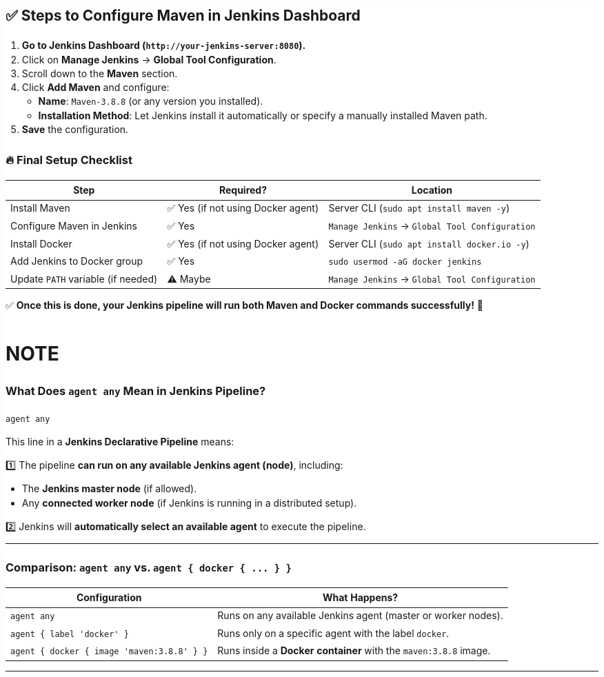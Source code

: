 ## ✅ **Steps to Configure Maven in Jenkins Dashboard**
1. **Go to Jenkins Dashboard (`http://your-jenkins-server:8080`).**
2. Click on **Manage Jenkins** → **Global Tool Configuration**.
3. Scroll down to the **Maven** section.
4. Click **Add Maven** and configure:
   - **Name**: `Maven-3.8.8` (or any version you installed).
   - **Installation Method**: Let Jenkins install it automatically or specify a manually installed Maven path.
5. **Save** the configuration.

### 🔥 **Final Setup Checklist**
| Step | Required? | Location |
|------|----------|-----------|
| Install Maven | ✅ Yes (if not using Docker agent) | Server CLI (`sudo apt install maven -y`) |
| Configure Maven in Jenkins | ✅ Yes | `Manage Jenkins` → `Global Tool Configuration` |
| Install Docker | ✅ Yes (if not using Docker agent) | Server CLI (`sudo apt install docker.io -y`) |
| Add Jenkins to Docker group | ✅ Yes | `sudo usermod -aG docker jenkins` |
| Update `PATH` variable (if needed) | ⚠️ Maybe | `Manage Jenkins` → `Global Tool Configuration` |

✅ **Once this is done, your Jenkins pipeline will run both Maven and Docker commands successfully!** 🚀


# NOTE 

### **What Does `agent any` Mean in Jenkins Pipeline?**
```groovy
agent any
```
This line in a **Jenkins Declarative Pipeline** means:

1️⃣ The pipeline **can run on any available Jenkins agent (node)**, including:
   - The **Jenkins master node** (if allowed).
   - Any **connected worker node** (if Jenkins is running in a distributed setup).

2️⃣ Jenkins will **automatically select an available agent** to execute the pipeline.

---

### **Comparison: `agent any` vs. `agent { docker { ... } }`**
| Configuration | What Happens? |
|--------------|--------------|
| `agent any` | Runs on any available Jenkins agent (master or worker nodes). |
| `agent { label 'docker' }` | Runs only on a specific agent with the label `docker`. |
| `agent { docker { image 'maven:3.8.8' } }` | Runs inside a **Docker container** with the `maven:3.8.8` image. |

---